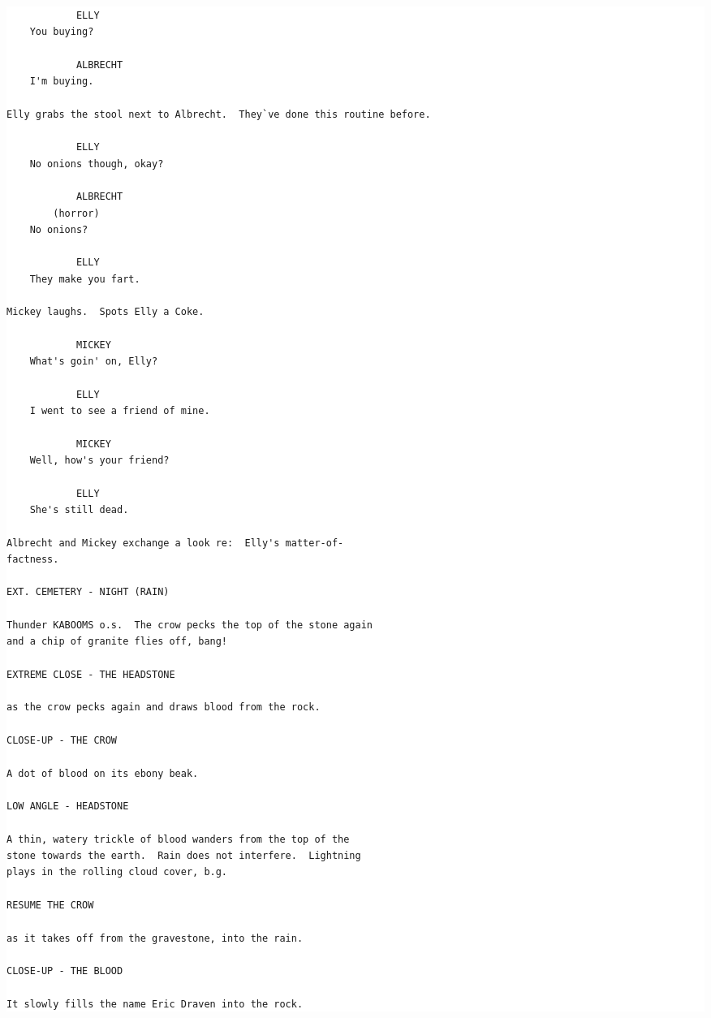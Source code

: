 				ELLY
		You buying?

				ALBRECHT
		I'm buying.

	Elly grabs the stool next to Albrecht.  They`ve done this routine before.

				ELLY
		No onions though, okay?

				ALBRECHT
			(horror)
		No onions?

				ELLY
		They make you fart.

	Mickey laughs.  Spots Elly a Coke.

				MICKEY
		What's goin' on, Elly?

				ELLY
		I went to see a friend of mine.

				MICKEY
		Well, how's your friend?

				ELLY
		She's still dead.

	Albrecht and Mickey exchange a look re:  Elly's matter-of-
	factness.

	EXT. CEMETERY - NIGHT (RAIN)

	Thunder KABOOMS o.s.  The crow pecks the top of the stone again
	and a chip of granite flies off, bang!

	EXTREME CLOSE - THE HEADSTONE

	as the crow pecks again and draws blood from the rock.

	CLOSE-UP - THE CROW

	A dot of blood on its ebony beak.

	LOW ANGLE - HEADSTONE

	A thin, watery trickle of blood wanders from the top of the
	stone towards the earth.  Rain does not interfere.  Lightning
	plays in the rolling cloud cover, b.g.

	RESUME THE CROW

	as it takes off from the gravestone, into the rain.

	CLOSE-UP - THE BLOOD

	It slowly fills the name Eric Draven into the rock.
